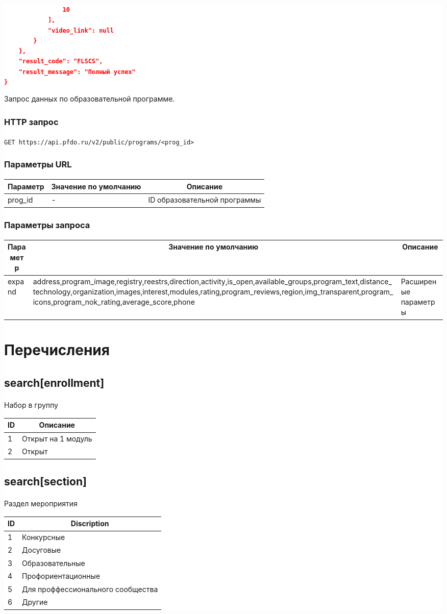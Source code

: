 ``` json
                10
            ],
            "video_link": null
        }
    },
    "result_code": "FLSCS",
    "result_message": "Полный успех"
}
```

Запрос данных по образовательной программе.

### HTTP запрос

`GET https://api.pfdo.ru/v2/public/programs/<prog_id>`

### Параметры URL

Параметр | Значение по умолчанию | Описание
--------- | ------- | ------- 
prog_id | - | ID образовательной программы

### Параметры запроса

Параметр | Значение по умолчанию | Описание
--------- | ------- | -------
expand | address,program_image,registry,reestrs,direction,activity,is_open,available_groups,program_text,distance_technology,organization,images,interest,modules,rating,program_reviews,region,img_transparent,program_icons,program_nok_rating,average_score,phone | Расширеные параметры 


# Перечисления

## search[enrollment]

Набор в группу

ID | Описание
------- | ------- 
1 | Открыт на 1 модуль
2 | Открыт

## search[section]	

Раздел мероприятия	

ID |	Discription
------- | -------
1 | Конкурсные
2 | Досуговые
3 | Образовательные
4 | Профориентационные
5 | Для проффессионального сообщества
6 | Другие
  
